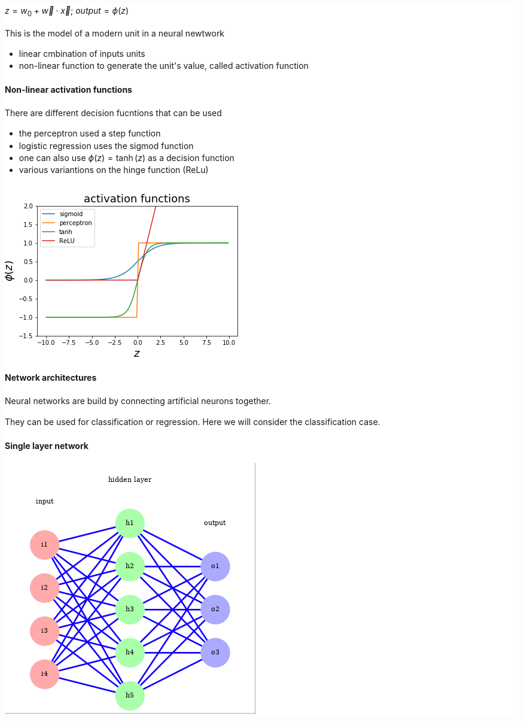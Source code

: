 $z = w_0 + \vec{w} · \vec{x};$ $output = \phi(z)$

This is the model of a modern unit in a neural newtwork
- linear cmbination of inputs units
- non-linear function to generate the unit's value, called activation function

#### Non-linear activation functions

There are different decision fucntions that can be used
- the perceptron used a step function
- logistic regression uses the sigmod function
- one can also use $\phi(z) = \tanh(z)$ as a decision function
- various variantions on the hinge function (ReLu)

![](imgs/2024-11-26-14-26-19.png)

#### Network architectures

Neural networks are build by connecting artificial neurons together.

They can be used for classification or regression. Here we will consider the classification case.

#### Single layer network

![](imgs/2024-11-26-14-26-59.png)
